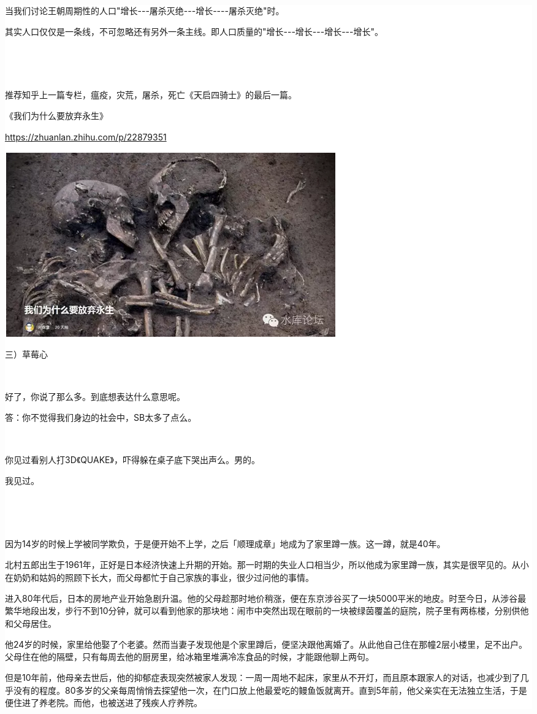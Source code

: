 
当我们讨论王朝周期性的人口"增长\-\--屠杀灭绝\-\--增长\-\-\--屠杀灭绝"时。

其实人口仅仅是一条线，不可忽略还有另外一条主线。即人口质量的"增长\-\--增长\-\--增长\-\--增长"。

 

 

推荐知乎上一篇专栏，瘟疫，灾荒，屠杀，死亡《天启四骑士》的最后一篇。

《我们为什么要放弃永生》

https://zhuanlan.zhihu.com/p/22879351

![](../img/F700/media/image4.png)
 

三）草莓心

 

好了，你说了那么多。到底想表达什么意思呢。

答：你不觉得我们身边的社会中，SB太多了点么。

  

你见过看别人打3D《QUAKE》，吓得躲在桌子底下哭出声么。男的。

我见过。

 

 

因为14岁的时候上学被同学欺负，于是便开始不上学，之后「顺理成章」地成为了家里蹲一族。这一蹲，就是40年。

北村五郎出生于1961年，正好是日本经济快速上升期的开始。那一时期的失业人口相当少，所以他成为家里蹲一族，其实是很罕见的。从小在奶奶和姑妈的照顾下长大，而父母都忙于自己家族的事业，很少过问他的事情。

进入80年代后，日本的房地产业开始急剧升温。他的父母趁那时地价稍涨，便在东京涉谷买了一块5000平米的地皮。时至今日，从涉谷最繁华地段出发，步行不到10分钟，就可以看到他家的那块地：闹市中突然出现在眼前的一块被绿茵覆盖的庭院，院子里有两栋楼，分别供他和父母居住。

他24岁的时候，家里给他娶了个老婆。然而当妻子发现他是个家里蹲后，便坚决跟他离婚了。从此他自己住在那幢2层小楼里，足不出户。父母住在他的隔壁，只有每周去他的厨房里，给冰箱里堆满冷冻食品的时候，才能跟他聊上两句。

但是10年前，他母亲去世后，他的抑郁症表现突然被家人发现：一周一周地不起床，家里从不开灯，而且原本跟家人的对话，也减少到了几乎没有的程度。80多岁的父亲每周悄悄去探望他一次，在门口放上他最爱吃的鳗鱼饭就离开。直到5年前，他父亲实在无法独立生活，于是便住进了养老院。而他，也被送进了残疾人疗养院。
